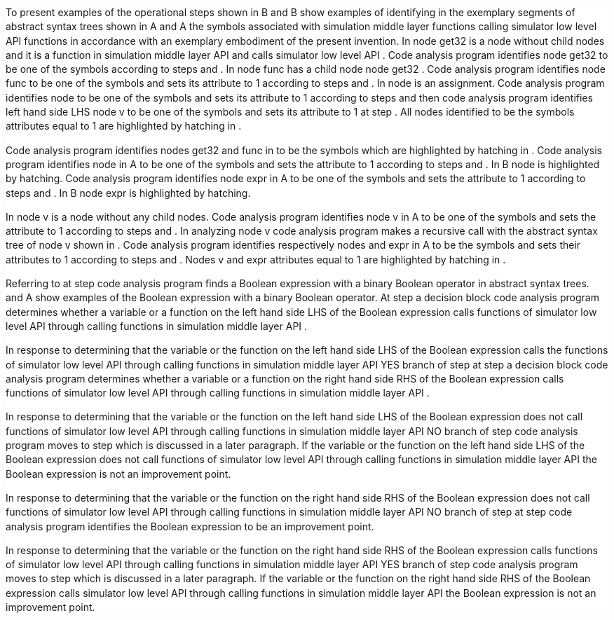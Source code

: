 To present examples of the operational steps shown in B and B show examples of identifying in the exemplary segments of abstract syntax trees shown in A and A the symbols associated with simulation middle layer functions calling simulator low level API functions in accordance with an exemplary embodiment of the present invention. In node get32 is a node without child nodes and it is a function in simulation middle layer API and calls simulator low level API . Code analysis program identifies node get32 to be one of the symbols according to steps and . In node func has a child node node get32 . Code analysis program identifies node func to be one of the symbols and sets its attribute to 1 according to steps and . In node is an assignment. Code analysis program identifies node to be one of the symbols and sets its attribute to 1 according to steps and then code analysis program identifies left hand side LHS node v to be one of the symbols and sets its attribute to 1 at step . All nodes identified to be the symbols attributes equal to 1 are highlighted by hatching in .

Code analysis program identifies nodes get32 and func in to be the symbols which are highlighted by hatching in . Code analysis program identifies node in A to be one of the symbols and sets the attribute to 1 according to steps and . In B node is highlighted by hatching. Code analysis program identifies node expr in A to be one of the symbols and sets the attribute to 1 according to steps and . In B node expr is highlighted by hatching.

In node v is a node without any child nodes. Code analysis program identifies node v in A to be one of the symbols and sets the attribute to 1 according to steps and . In analyzing node v code analysis program makes a recursive call with the abstract syntax tree of node v shown in . Code analysis program identifies respectively nodes and expr in A to be the symbols and sets their attributes to 1 according to steps and . Nodes v and expr attributes equal to 1 are highlighted by hatching in .

Referring to at step code analysis program finds a Boolean expression with a binary Boolean operator in abstract syntax trees. and A show examples of the Boolean expression with a binary Boolean operator. At step a decision block code analysis program determines whether a variable or a function on the left hand side LHS of the Boolean expression calls functions of simulator low level API through calling functions in simulation middle layer API .

In response to determining that the variable or the function on the left hand side LHS of the Boolean expression calls the functions of simulator low level API through calling functions in simulation middle layer API YES branch of step at step a decision block code analysis program determines whether a variable or a function on the right hand side RHS of the Boolean expression calls functions of simulator low level API through calling functions in simulation middle layer API .

In response to determining that the variable or the function on the left hand side LHS of the Boolean expression does not call functions of simulator low level API through calling functions in simulation middle layer API NO branch of step code analysis program moves to step which is discussed in a later paragraph. If the variable or the function on the left hand side LHS of the Boolean expression does not call functions of simulator low level API through calling functions in simulation middle layer API the Boolean expression is not an improvement point.

In response to determining that the variable or the function on the right hand side RHS of the Boolean expression does not call functions of simulator low level API through calling functions in simulation middle layer API NO branch of step at step code analysis program identifies the Boolean expression to be an improvement point.

In response to determining that the variable or the function on the right hand side RHS of the Boolean expression calls functions of simulator low level API through calling functions in simulation middle layer API YES branch of step code analysis program moves to step which is discussed in a later paragraph. If the variable or the function on the right hand side RHS of the Boolean expression calls simulator low level API through calling functions in simulation middle layer API the Boolean expression is not an improvement point.
